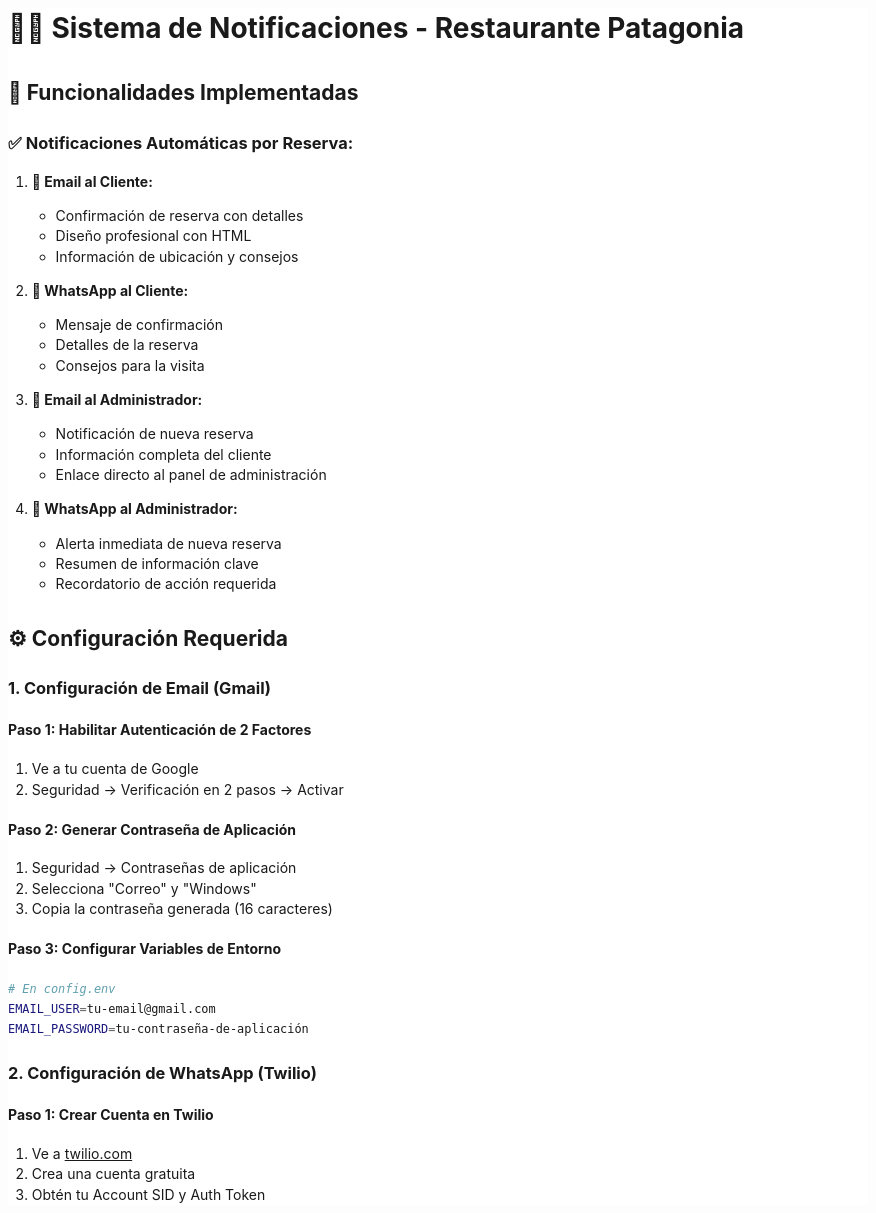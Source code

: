# 📧📱 Sistema de Notificaciones - Restaurante Patagonia

## 🎯 Funcionalidades Implementadas

### ✅ **Notificaciones Automáticas por Reserva:**

1. **📧 Email al Cliente:**
   - Confirmación de reserva con detalles
   - Diseño profesional con HTML
   - Información de ubicación y consejos

2. **📱 WhatsApp al Cliente:**
   - Mensaje de confirmación
   - Detalles de la reserva
   - Consejos para la visita

3. **📧 Email al Administrador:**
   - Notificación de nueva reserva
   - Información completa del cliente
   - Enlace directo al panel de administración

4. **📱 WhatsApp al Administrador:**
   - Alerta inmediata de nueva reserva
   - Resumen de información clave
   - Recordatorio de acción requerida

## ⚙️ Configuración Requerida

### **1. Configuración de Email (Gmail)**

#### **Paso 1: Habilitar Autenticación de 2 Factores**
1. Ve a tu cuenta de Google
2. Seguridad → Verificación en 2 pasos → Activar

#### **Paso 2: Generar Contraseña de Aplicación**
1. Seguridad → Contraseñas de aplicación
2. Selecciona "Correo" y "Windows"
3. Copia la contraseña generada (16 caracteres)

#### **Paso 3: Configurar Variables de Entorno**
```bash
# En config.env
EMAIL_USER=tu-email@gmail.com
EMAIL_PASSWORD=tu-contraseña-de-aplicación
```

### **2. Configuración de WhatsApp (Twilio)**

#### **Paso 1: Crear Cuenta en Twilio**
1. Ve a [twilio.com](https://twilio.com)
2. Crea una cuenta gratuita
3. Obtén tu Account SID y Auth Token

